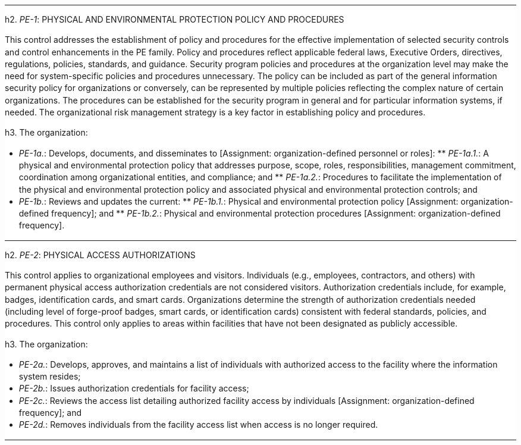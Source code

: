 

----


h2. *PE-1*: PHYSICAL AND ENVIRONMENTAL PROTECTION POLICY AND PROCEDURES

This control addresses the establishment of policy and procedures for the effective implementation of selected security controls and control enhancements in the PE family. Policy and procedures reflect applicable federal laws, Executive Orders, directives, regulations, policies, standards, and guidance. Security program policies and procedures at the organization level may make the need for system-specific policies and procedures unnecessary. The policy can be included as part of the general information security policy for organizations or conversely, can be represented by multiple policies reflecting the complex nature of certain organizations. The procedures can be established for the security program in general and for particular information systems, if needed. The organizational risk management strategy is a key factor in establishing policy and procedures.


h3. The organization:

* *PE-1a.*: Develops, documents, and disseminates to [Assignment: organization-defined personnel or roles]:
** *PE-1a.1.*: A physical and environmental protection policy that addresses purpose, scope, roles, responsibilities, management commitment, coordination among organizational entities, and compliance; and
** *PE-1a.2.*: Procedures to facilitate the implementation of the physical and environmental protection policy and associated physical and environmental protection controls; and
* *PE-1b.*: Reviews and updates the current:
** *PE-1b.1.*: Physical and environmental protection  policy [Assignment: organization-defined frequency]; and
** *PE-1b.2.*: Physical and environmental protection procedures [Assignment: organization-defined frequency].


----


h2. *PE-2*: PHYSICAL ACCESS AUTHORIZATIONS

This control applies to organizational employees and visitors. Individuals (e.g., employees, contractors, and others) with permanent physical access authorization credentials are not considered visitors. Authorization credentials include, for example, badges, identification cards, and smart cards. Organizations determine the strength of authorization credentials needed (including level of forge-proof badges, smart cards, or identification cards) consistent with federal standards, policies, and procedures. This control only applies to areas within facilities that have not been designated as publicly accessible.


h3. The organization:

* *PE-2a.*: Develops, approves, and maintains a list of individuals with authorized access to the facility where the information system resides;
* *PE-2b.*: Issues authorization credentials for facility access;
* *PE-2c.*: Reviews the access list detailing authorized facility access by individuals [Assignment: organization-defined frequency]; and
* *PE-2d.*: Removes individuals from the facility access list when access is no longer required.


----
